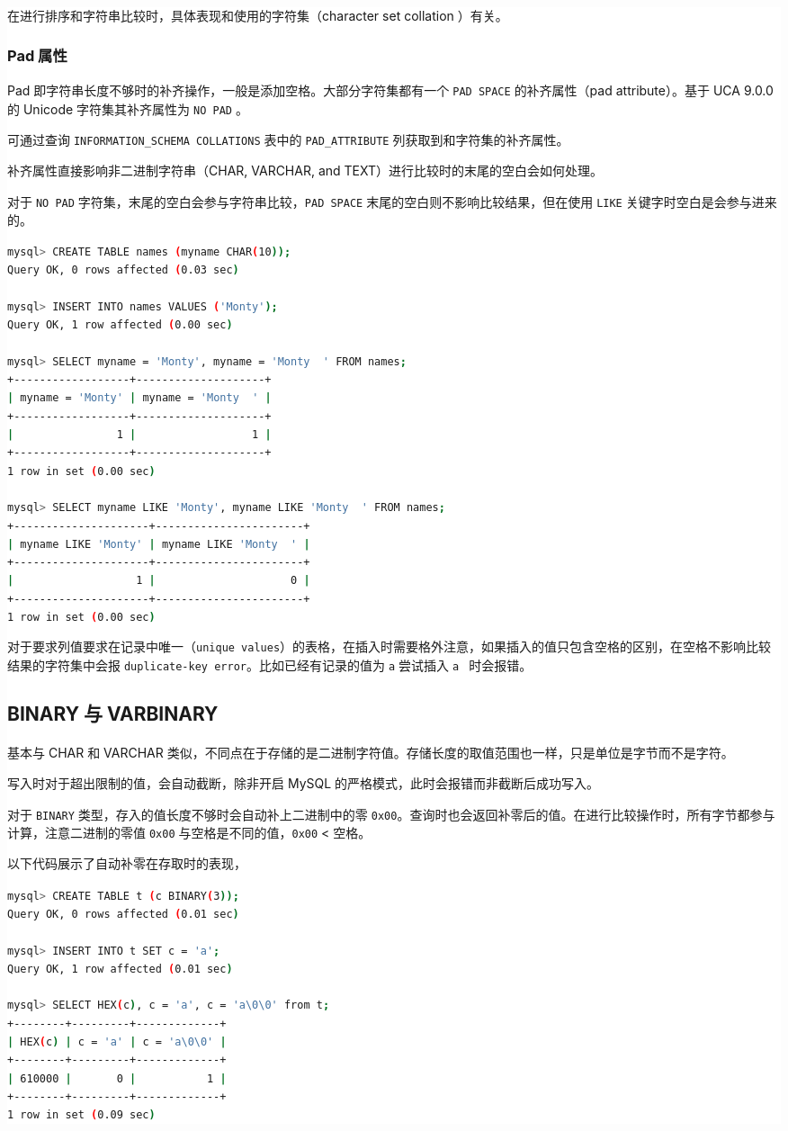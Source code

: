 在进行排序和字符串比较时，具体表现和使用的字符集（character set collation ）有关。

### Pad 属性

Pad 即字符串长度不够时的补齐操作，一般是添加空格。大部分字符集都有一个  `PAD SPACE` 的补齐属性（pad attribute）。基于 UCA 9.0.0 的 Unicode 字符集其补齐属性为 `NO PAD` 。

可通过查询 `INFORMATION_SCHEMA COLLATIONS` 表中的 `PAD_ATTRIBUTE` 列获取到和字符集的补齐属性。

补齐属性直接影响非二进制字符串（CHAR, VARCHAR, and TEXT）进行比较时的末尾的空白会如何处理。

对于 `NO PAD` 字符集，末尾的空白会参与字符串比较，`PAD SPACE` 末尾的空白则不影响比较结果，但在使用 `LIKE` 关键字时空白是会参与进来的。

```sh
mysql> CREATE TABLE names (myname CHAR(10));
Query OK, 0 rows affected (0.03 sec)

mysql> INSERT INTO names VALUES ('Monty');
Query OK, 1 row affected (0.00 sec)

mysql> SELECT myname = 'Monty', myname = 'Monty  ' FROM names;
+------------------+--------------------+
| myname = 'Monty' | myname = 'Monty  ' |
+------------------+--------------------+
|                1 |                  1 |
+------------------+--------------------+
1 row in set (0.00 sec)

mysql> SELECT myname LIKE 'Monty', myname LIKE 'Monty  ' FROM names;
+---------------------+-----------------------+
| myname LIKE 'Monty' | myname LIKE 'Monty  ' |
+---------------------+-----------------------+
|                   1 |                     0 |
+---------------------+-----------------------+
1 row in set (0.00 sec)
```

对于要求列值要求在记录中唯一（`unique values`）的表格，在插入时需要格外注意，如果插入的值只包含空格的区别，在空格不影响比较结果的字符集中会报 `duplicate-key error`。比如已经有记录的值为 `a` 尝试插入 `a ` 时会报错。

## BINARY 与 VARBINARY

基本与 CHAR 和 VARCHAR 类似，不同点在于存储的是二进制字符值。存储长度的取值范围也一样，只是单位是字节而不是字符。

写入时对于超出限制的值，会自动截断，除非开启 MySQL 的严格模式，此时会报错而非截断后成功写入。

对于 `BINARY` 类型，存入的值长度不够时会自动补上二进制中的零 `0x00`。查询时也会返回补零后的值。在进行比较操作时，所有字节都参与计算，注意二进制的零值 `0x00` 与空格是不同的值，`0x00` < 空格。

以下代码展示了自动补零在存取时的表现，

```sh
mysql> CREATE TABLE t (c BINARY(3));
Query OK, 0 rows affected (0.01 sec)

mysql> INSERT INTO t SET c = 'a';
Query OK, 1 row affected (0.01 sec)

mysql> SELECT HEX(c), c = 'a', c = 'a\0\0' from t;
+--------+---------+-------------+
| HEX(c) | c = 'a' | c = 'a\0\0' |
+--------+---------+-------------+
| 610000 |       0 |           1 |
+--------+---------+-------------+
1 row in set (0.09 sec)
```
